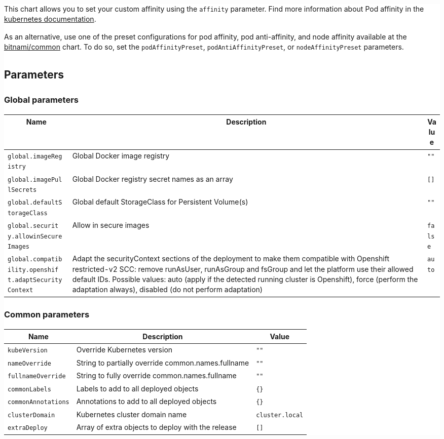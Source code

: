 This chart allows you to set your custom affinity using the `affinity` parameter. Find more information about Pod affinity in the [kubernetes documentation](https://kubernetes.io/docs/concepts/configuration/assign-pod-node/#affinity-and-anti-affinity).

As an alternative, use one of the preset configurations for pod affinity, pod anti-affinity, and node affinity available at the [bitnami/common](https://github.com/bitnami/charts/tree/main/bitnami/common#affinities) chart. To do so, set the `podAffinityPreset`, `podAntiAffinityPreset`, or `nodeAffinityPreset` parameters.

## Parameters

### Global parameters

| Name                                                  | Description                                                                                                                                                                                                                                                                                                                                                         | Value   |
| ----------------------------------------------------- | ------------------------------------------------------------------------------------------------------------------------------------------------------------------------------------------------------------------------------------------------------------------------------------------------------------------------------------------------------------------- | ------- |
| `global.imageRegistry`                                | Global Docker image registry                                                                                                                                                                                                                                                                                                                                        | `""`    |
| `global.imagePullSecrets`                             | Global Docker registry secret names as an array                                                                                                                                                                                                                                                                                                                     | `[]`    |
| `global.defaultStorageClass`                          | Global default StorageClass for Persistent Volume(s)                                                                                                                                                                                                                                                                                                                | `""`    |
| `global.security.allowinSecureImages`                 | Allow in secure images                                                                                                                                                                                                                                                                                                                                  | `false` |
| `global.compatibility.openshift.adaptSecurityContext` | Adapt the securityContext sections of the deployment to make them compatible with Openshift restricted-v2 SCC: remove runAsUser, runAsGroup and fsGroup and let the platform use their allowed default IDs. Possible values: auto (apply if the detected running cluster is Openshift), force (perform the adaptation always), disabled (do not perform adaptation) | `auto`  |

### Common parameters

| Name                   | Description                                                                                                                                                                                                           | Value           |
| ---------------------- | --------------------------------------------------------------------------------------------------------------------------------------------------------------------------------------------------------------------- | --------------- |
| `kubeVersion`          | Override Kubernetes version                                                                                                                                                                                           | `""`            |
| `nameOverride`         | String to partially override common.names.fullname                                                                                                                                                                    | `""`            |
| `fullnameOverride`     | String to fully override common.names.fullname                                                                                                                                                                        | `""`            |
| `commonLabels`         | Labels to add to all deployed objects                                                                                                                                                                                 | `{}`            |
| `commonAnnotations`    | Annotations to add to all deployed objects                                                                                                                                                                            | `{}`            |
| `clusterDomain`        | Kubernetes cluster domain name                                                                                                                                                                                        | `cluster.local` |
| `extraDeploy`          | Array of extra objects to deploy with the release                                                                                                                                                                     | `[]`            |